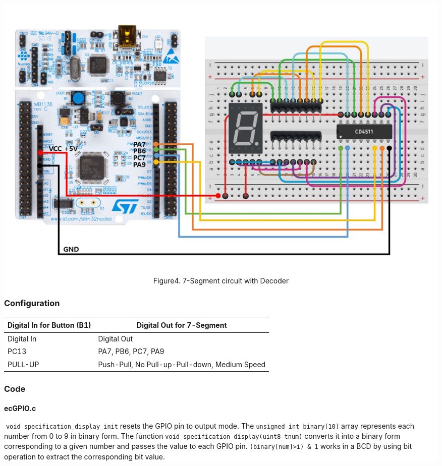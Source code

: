 ![](images\circuit_decoder.JPG)

<center>Figure4. 7-Segment circuit with Decoder</center>



### Configuration

| Digital In for Button (B1) | Digital Out for 7-Segment                     |
| -------------------------- | --------------------------------------------- |
| Digital In                 | Digital Out                                   |
| PC13                       | PA7, PB6, PC7, PA9                            |
| PULL-UP                    | Push-Pull, No Pull-up-Pull-down, Medium Speed |



### Code

**ecGPIO.c**

​	`void specification_display_init` resets the GPIO pin to output mode. The `unsigned int binary[10]` array represents each number from 0 to 9 in binary form. The function `void specification_display(uint8_tnum)` converts it into a binary form corresponding to a given number and passes the value to each GPIO pin. `(binary[num]>i) & 1` works in a BCD by using bit operation to extract the corresponding bit value.

